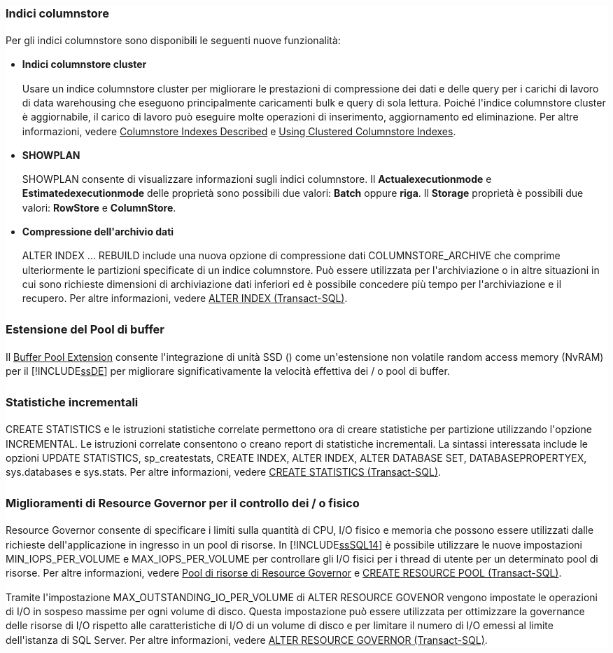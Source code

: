   
###  <a name="CCI"></a> Indici columnstore  
 Per gli indici columnstore sono disponibili le seguenti nuove funzionalità:  
  
-   **Indici columnstore cluster**  
  
     Usare un indice columnstore cluster per migliorare le prestazioni di compressione dei dati e delle query per i carichi di lavoro di data warehousing che eseguono principalmente caricamenti bulk e query di sola lettura. Poiché l'indice columnstore cluster è aggiornabile, il carico di lavoro può eseguire molte operazioni di inserimento, aggiornamento ed eliminazione. Per altre informazioni, vedere [Columnstore Indexes Described](../relational-databases/indexes/columnstore-indexes-described.md) e [Using Clustered Columnstore Indexes](../relational-databases/indexes/indexes.md).  
  
-   **SHOWPLAN**  
  
     SHOWPLAN consente di visualizzare informazioni sugli indici columnstore. Il **Actualexecutionmode** e **Estimatedexecutionmode** delle proprietà sono possibili due valori: **Batch** oppure **riga**.  Il **Storage** proprietà è possibili due valori: **RowStore** e **ColumnStore**.  
  
-   **Compressione dell'archivio dati**  
  
     ALTER INDEX … REBUILD include una nuova opzione di compressione dati COLUMNSTORE_ARCHIVE che comprime ulteriormente le partizioni specificate di un indice columnstore. Può essere utilizzata per l'archiviazione o in altre situazioni in cui sono richieste dimensioni di archiviazione dati inferiori ed è possibile concedere più tempo per l'archiviazione e il recupero. Per altre informazioni, vedere [ALTER INDEX &#40;Transact-SQL&#41;](/sql/t-sql/statements/alter-index-transact-sql).  
   
  
###  <a name="Buffer"></a> Estensione del Pool di buffer  
 Il [Buffer Pool Extension](configure-windows/buffer-pool-extension.md) consente l'integrazione di unità SSD () come un'estensione non volatile random access memory (NvRAM) per il [!INCLUDE[ssDE](../includes/ssde-md.md)] per migliorare significativamente la velocità effettiva dei / o pool di buffer.  
   
  
###  <a name="Stats"></a> Statistiche incrementali  
 CREATE STATISTICS e le istruzioni statistiche correlate permettono ora di creare statistiche per partizione utilizzando l'opzione INCREMENTAL. Le istruzioni correlate consentono o creano report di statistiche incrementali. La sintassi interessata include le opzioni UPDATE STATISTICS, sp_createstats, CREATE INDEX, ALTER INDEX, ALTER DATABASE SET, DATABASEPROPERTYEX, sys.databases e sys.stats. Per altre informazioni, vedere [CREATE STATISTICS &#40;Transact-SQL&#41;](/sql/t-sql/statements/create-statistics-transact-sql).  
  
  
###  <a name="RG"></a> Miglioramenti di Resource Governor per il controllo dei / o fisico  
 Resource Governor consente di specificare i limiti sulla quantità di CPU, I/O fisico e memoria che possono essere utilizzati dalle richieste dell'applicazione in ingresso in un pool di risorse. In [!INCLUDE[ssSQL14](../includes/sssql14-md.md)] è possibile utilizzare le nuove impostazioni MIN_IOPS_PER_VOLUME e MAX_IOPS_PER_VOLUME per controllare gli I/O fisici per i thread di utente per un determinato pool di risorse. Per altre informazioni, vedere [Pool di risorse di Resource Governor](../relational-databases/resource-governor/resource-governor-resource-pool.md) e [CREATE RESOURCE POOL &#40;Transact-SQL&#41;](/sql/t-sql/statements/create-resource-pool-transact-sql).  
  
 Tramite l'impostazione MAX_OUTSTANDING_IO_PER_VOLUME di ALTER RESOURCE GOVENOR vengono impostate le operazioni di I/O in sospeso massime per ogni volume di disco. Questa impostazione può essere utilizzata per ottimizzare la governance delle risorse di I/O rispetto alle caratteristiche di I/O di un volume di disco e per limitare il numero di I/O emessi al limite dell'istanza di SQL Server. Per altre informazioni, vedere [ALTER RESOURCE GOVERNOR &#40;Transact-SQL&#41;](/sql/t-sql/statements/alter-resource-governor-transact-sql).  
  
